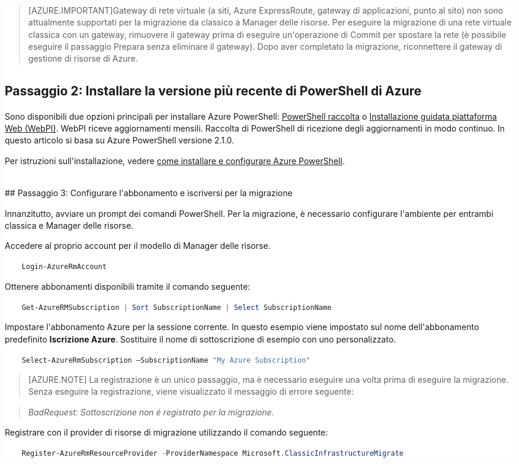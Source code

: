 >[AZURE.IMPORTANT]Gateway di rete virtuale (a siti, Azure ExpressRoute, gateway di applicazioni, punto al sito) non sono attualmente supportati per la migrazione da classico a Manager delle risorse. Per eseguire la migrazione di una rete virtuale classica con un gateway, rimuovere il gateway prima di eseguire un'operazione di Commit per spostare la rete (è possibile eseguire il passaggio Prepara senza eliminare il gateway). Dopo aver completato la migrazione, riconnettere il gateway di gestione di risorse di Azure.

## <a name="step-2-install-the-latest-version-of-azure-powershell"></a>Passaggio 2: Installare la versione più recente di PowerShell di Azure

Sono disponibili due opzioni principali per installare Azure PowerShell: [PowerShell raccolta](https://www.powershellgallery.com/profiles/azure-sdk/) o [Installazione guidata piattaforma Web (WebPI)](http://aka.ms/webpi-azps). WebPI riceve aggiornamenti mensili. Raccolta di PowerShell di ricezione degli aggiornamenti in modo continuo. In questo articolo si basa su Azure PowerShell versione 2.1.0.

Per istruzioni sull'installazione, vedere [come installare e configurare Azure PowerShell](../powershell-install-configure.md).

<br>
## <a name="step-3-set-your-subscription-and-sign-up-for-migration"></a>Passaggio 3: Configurare l'abbonamento e iscriversi per la migrazione

Innanzitutto, avviare un prompt dei comandi PowerShell. Per la migrazione, è necessario configurare l'ambiente per entrambi classica e Manager delle risorse.

Accedere al proprio account per il modello di Manager delle risorse.

```powershell
    Login-AzureRmAccount
```

Ottenere abbonamenti disponibili tramite il comando seguente:

```powershell
    Get-AzureRMSubscription | Sort SubscriptionName | Select SubscriptionName
```

Impostare l'abbonamento Azure per la sessione corrente. In questo esempio viene impostato sul nome dell'abbonamento predefinito **Iscrizione Azure**. Sostituire il nome di sottoscrizione di esempio con uno personalizzato. 

```powershell
    Select-AzureRmSubscription –SubscriptionName "My Azure Subscription"
```

>[AZURE.NOTE] La registrazione è un unico passaggio, ma è necessario eseguire una volta prima di eseguire la migrazione. Senza eseguire la registrazione, viene visualizzato il messaggio di errore seguente: 

>   *BadRequest: Sottoscrizione non è registrato per la migrazione.* 

Registrare con il provider di risorse di migrazione utilizzando il comando seguente:

```powershell
    Register-AzureRmResourceProvider -ProviderNamespace Microsoft.ClassicInfrastructureMigrate
```
